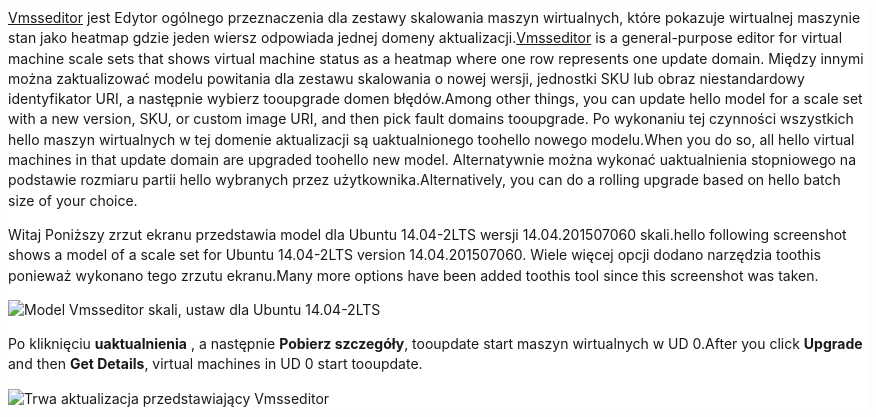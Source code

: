 <span data-ttu-id="675b3-145">[Vmsseditor](https://github.com/gbowerman/vmssdashboard) jest Edytor ogólnego przeznaczenia dla zestawy skalowania maszyn wirtualnych, które pokazuje wirtualnej maszynie stan jako heatmap gdzie jeden wiersz odpowiada jednej domeny aktualizacji.</span><span class="sxs-lookup"><span data-stu-id="675b3-145">[Vmsseditor](https://github.com/gbowerman/vmssdashboard) is a general-purpose editor for virtual machine scale sets that shows virtual machine status as a heatmap where one row represents one update domain.</span></span> <span data-ttu-id="675b3-146">Między innymi można zaktualizować modelu powitania dla zestawu skalowania o nowej wersji, jednostki SKU lub obraz niestandardowy identyfikator URI, a następnie wybierz tooupgrade domen błędów.</span><span class="sxs-lookup"><span data-stu-id="675b3-146">Among other things, you can update hello model for a scale set with a new version, SKU, or custom image URI, and then pick fault domains tooupgrade.</span></span> <span data-ttu-id="675b3-147">Po wykonaniu tej czynności wszystkich hello maszyn wirtualnych w tej domenie aktualizacji są uaktualnionego toohello nowego modelu.</span><span class="sxs-lookup"><span data-stu-id="675b3-147">When you do so, all hello virtual machines in that update domain are upgraded toohello new model.</span></span> <span data-ttu-id="675b3-148">Alternatywnie można wykonać uaktualnienia stopniowego na podstawie rozmiaru partii hello wybranych przez użytkownika.</span><span class="sxs-lookup"><span data-stu-id="675b3-148">Alternatively, you can do a rolling upgrade based on hello batch size of your choice.</span></span>  

<span data-ttu-id="675b3-149">Witaj Poniższy zrzut ekranu przedstawia model dla Ubuntu 14.04-2LTS wersji 14.04.201507060 skali.</span><span class="sxs-lookup"><span data-stu-id="675b3-149">hello following screenshot shows a model of a scale set for Ubuntu 14.04-2LTS version 14.04.201507060.</span></span> <span data-ttu-id="675b3-150">Wiele więcej opcji dodano narzędzia toothis ponieważ wykonano tego zrzutu ekranu.</span><span class="sxs-lookup"><span data-stu-id="675b3-150">Many more options have been added toothis tool since this screenshot was taken.</span></span>

![Model Vmsseditor skali, ustaw dla Ubuntu 14.04-2LTS](./media/virtual-machine-scale-sets-upgrade-scale-set/vmssEditor1.png)

<span data-ttu-id="675b3-152">Po kliknięciu **uaktualnienia** , a następnie **Pobierz szczegóły**, tooupdate start maszyn wirtualnych w UD 0.</span><span class="sxs-lookup"><span data-stu-id="675b3-152">After you click **Upgrade** and then **Get Details**, virtual machines in UD 0 start tooupdate.</span></span>

![Trwa aktualizacja przedstawiający Vmsseditor](./media/virtual-machine-scale-sets-upgrade-scale-set/vmssEditor2.png)

